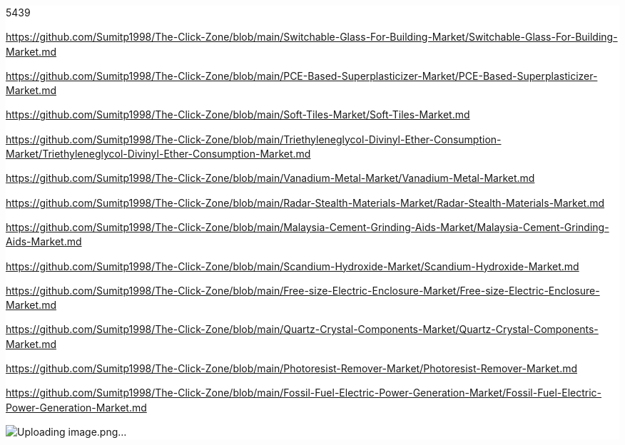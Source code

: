 5439</p><p><a href="https://github.com/Sumitp1998/The-Click-Zone/blob/main/Switchable-Glass-For-Building-Market/Switchable-Glass-For-Building-Market.md">https://github.com/Sumitp1998/The-Click-Zone/blob/main/Switchable-Glass-For-Building-Market/Switchable-Glass-For-Building-Market.md</a></p><p><a href="https://github.com/Sumitp1998/The-Click-Zone/blob/main/PCE-Based-Superplasticizer-Market/PCE-Based-Superplasticizer-Market.md">https://github.com/Sumitp1998/The-Click-Zone/blob/main/PCE-Based-Superplasticizer-Market/PCE-Based-Superplasticizer-Market.md</a></p><p><a href="https://github.com/Sumitp1998/The-Click-Zone/blob/main/Soft-Tiles-Market/Soft-Tiles-Market.md">https://github.com/Sumitp1998/The-Click-Zone/blob/main/Soft-Tiles-Market/Soft-Tiles-Market.md</a></p><p><a href="https://github.com/Sumitp1998/The-Click-Zone/blob/main/Triethyleneglycol-Divinyl-Ether-Consumption-Market/Triethyleneglycol-Divinyl-Ether-Consumption-Market.md">https://github.com/Sumitp1998/The-Click-Zone/blob/main/Triethyleneglycol-Divinyl-Ether-Consumption-Market/Triethyleneglycol-Divinyl-Ether-Consumption-Market.md</a></p><p><a href="https://github.com/Sumitp1998/The-Click-Zone/blob/main/Vanadium-Metal-Market/Vanadium-Metal-Market.md">https://github.com/Sumitp1998/The-Click-Zone/blob/main/Vanadium-Metal-Market/Vanadium-Metal-Market.md</a></p><p><a href="https://github.com/Sumitp1998/The-Click-Zone/blob/main/Radar-Stealth-Materials-Market/Radar-Stealth-Materials-Market.md">https://github.com/Sumitp1998/The-Click-Zone/blob/main/Radar-Stealth-Materials-Market/Radar-Stealth-Materials-Market.md</a></p><p><a href="https://github.com/Sumitp1998/The-Click-Zone/blob/main/Malaysia-Cement-Grinding-Aids-Market/Malaysia-Cement-Grinding-Aids-Market.md">https://github.com/Sumitp1998/The-Click-Zone/blob/main/Malaysia-Cement-Grinding-Aids-Market/Malaysia-Cement-Grinding-Aids-Market.md</a></p><p><a href="https://github.com/Sumitp1998/The-Click-Zone/blob/main/Scandium-Hydroxide-Market/Scandium-Hydroxide-Market.md">https://github.com/Sumitp1998/The-Click-Zone/blob/main/Scandium-Hydroxide-Market/Scandium-Hydroxide-Market.md</a></p><p><a href="https://github.com/Sumitp1998/The-Click-Zone/blob/main/Free-size-Electric-Enclosure-Market/Free-size-Electric-Enclosure-Market.md">https://github.com/Sumitp1998/The-Click-Zone/blob/main/Free-size-Electric-Enclosure-Market/Free-size-Electric-Enclosure-Market.md</a></p><p><a href="https://github.com/Sumitp1998/The-Click-Zone/blob/main/Quartz-Crystal-Components-Market/Quartz-Crystal-Components-Market.md">https://github.com/Sumitp1998/The-Click-Zone/blob/main/Quartz-Crystal-Components-Market/Quartz-Crystal-Components-Market.md</a></p><p><a href="https://github.com/Sumitp1998/The-Click-Zone/blob/main/Photoresist-Remover-Market/Photoresist-Remover-Market.md">https://github.com/Sumitp1998/The-Click-Zone/blob/main/Photoresist-Remover-Market/Photoresist-Remover-Market.md</a></p><p><a href="https://github.com/Sumitp1998/The-Click-Zone/blob/main/Fossil-Fuel-Electric-Power-Generation-Market/Fossil-Fuel-Electric-Power-Generation-Market.md">https://github.com/Sumitp1998/The-Click-Zone/blob/main/Fossil-Fuel-Electric-Power-Generation-Market/Fossil-Fuel-Electric-Power-Generation-Market.md</a></p>
![Uploading image.png…]()
